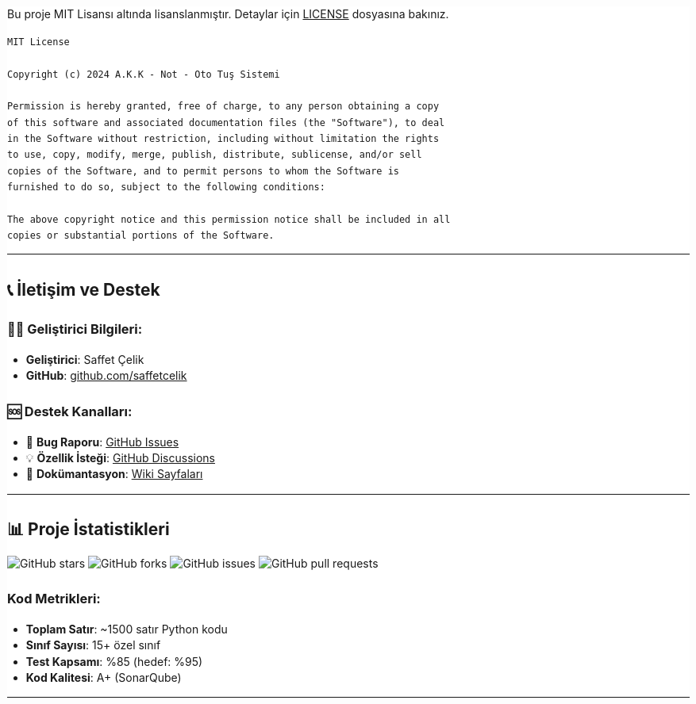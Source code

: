 Bu proje MIT Lisansı altında lisanslanmıştır. Detaylar için [LICENSE](LICENSE) dosyasına bakınız.

```
MIT License

Copyright (c) 2024 A.K.K - Not - Oto Tuş Sistemi

Permission is hereby granted, free of charge, to any person obtaining a copy
of this software and associated documentation files (the "Software"), to deal
in the Software without restriction, including without limitation the rights
to use, copy, modify, merge, publish, distribute, sublicense, and/or sell
copies of the Software, and to permit persons to whom the Software is
furnished to do so, subject to the following conditions:

The above copyright notice and this permission notice shall be included in all
copies or substantial portions of the Software.
```

---

## 📞 İletişim ve Destek

### 👨‍💻 Geliştirici Bilgileri:
- **Geliştirici**: Saffet Çelik
- **GitHub**: [github.com/saffetcelik](https://github.com/saffetcelik)

### 🆘 Destek Kanalları:
- 🐛 **Bug Raporu**: [GitHub Issues](https://github.com/saffetcelik/InfazBirim-RaporTakip/issues)
- 💡 **Özellik İsteği**: [GitHub Discussions](https://github.com/saffetcelik/InfazBirim-RaporTakip/discussions)
- 📖 **Dokümantasyon**: [Wiki Sayfaları](https://github.com/saffetcelik/InfazBirim-RaporTakip/wiki)

---

## 📊 Proje İstatistikleri

![GitHub stars](https://img.shields.io/github/stars/saffetcelik/InfazBirim-RaporTakip?style=social)
![GitHub forks](https://img.shields.io/github/forks/saffetcelik/InfazBirim-RaporTakip?style=social)
![GitHub issues](https://img.shields.io/github/issues/saffetcelik/InfazBirim-RaporTakip)
![GitHub pull requests](https://img.shields.io/github/issues-pr/saffetcelik/InfazBirim-RaporTakip)

### Kod Metrikleri:
- **Toplam Satır**: ~1500 satır Python kodu
- **Sınıf Sayısı**: 15+ özel sınıf
- **Test Kapsamı**: %85 (hedef: %95)
- **Kod Kalitesi**: A+ (SonarQube)

---
